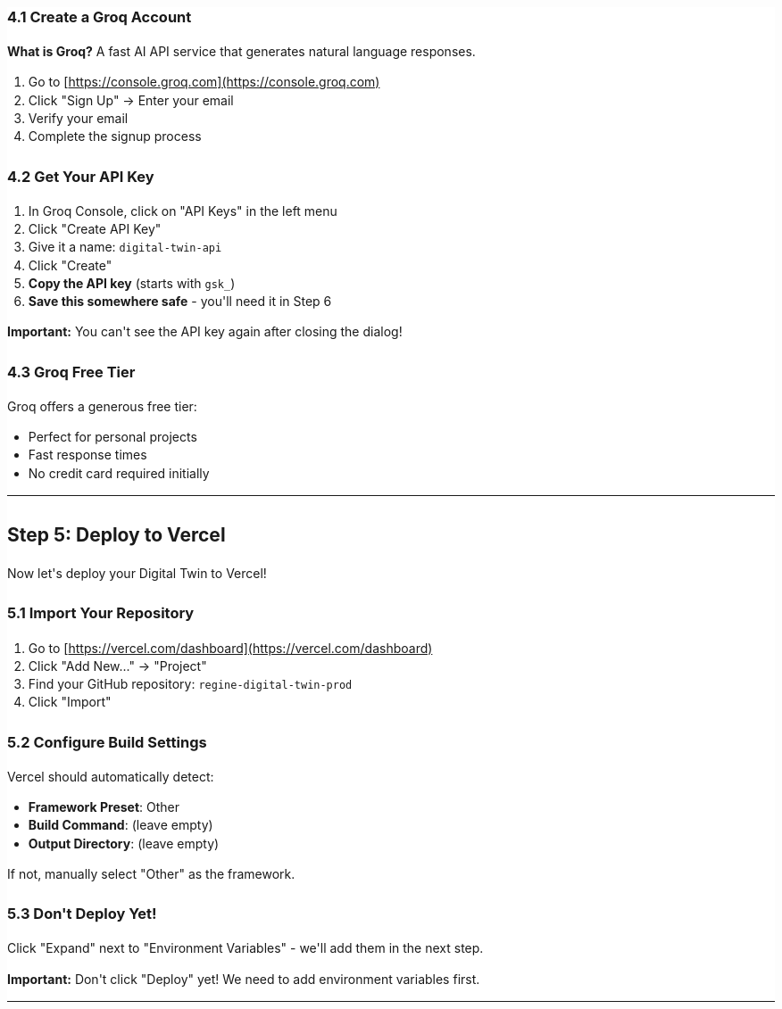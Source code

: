 ### 4.1 Create a Groq Account

**What is Groq?** A fast AI API service that generates natural language responses.

1. Go to [https://console.groq.com](https://console.groq.com)
2. Click "Sign Up" → Enter your email
3. Verify your email
4. Complete the signup process

### 4.2 Get Your API Key

1. In Groq Console, click on "API Keys" in the left menu
2. Click "Create API Key"
3. Give it a name: `digital-twin-api`
4. Click "Create"
5. **Copy the API key** (starts with `gsk_`)
6. **Save this somewhere safe** - you'll need it in Step 6

**Important:** You can't see the API key again after closing the dialog!

### 4.3 Groq Free Tier

Groq offers a generous free tier:
- Perfect for personal projects
- Fast response times
- No credit card required initially

---

## Step 5: Deploy to Vercel

Now let's deploy your Digital Twin to Vercel!

### 5.1 Import Your Repository

1. Go to [https://vercel.com/dashboard](https://vercel.com/dashboard)
2. Click "Add New..." → "Project"
3. Find your GitHub repository: `regine-digital-twin-prod`
4. Click "Import"

### 5.2 Configure Build Settings

Vercel should automatically detect:
- **Framework Preset**: Other
- **Build Command**: (leave empty)
- **Output Directory**: (leave empty)

If not, manually select "Other" as the framework.

### 5.3 Don't Deploy Yet!

Click "Expand" next to "Environment Variables" - we'll add them in the next step.

**Important:** Don't click "Deploy" yet! We need to add environment variables first.

---